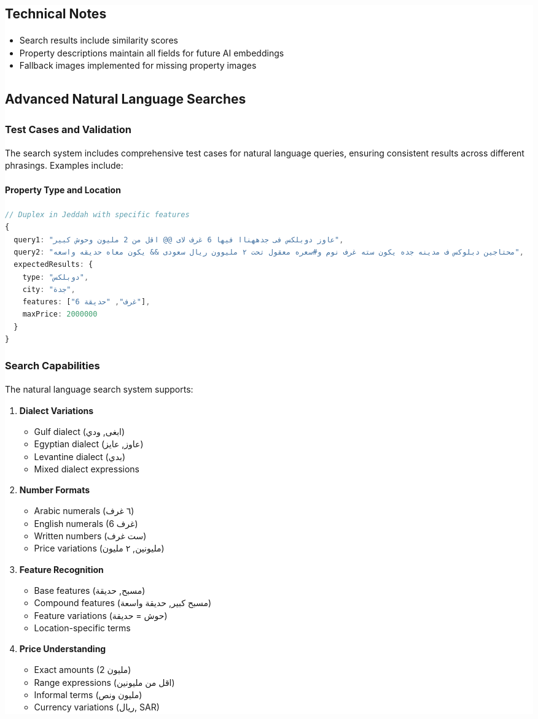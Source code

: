 ## Technical Notes
- Search results include similarity scores
- Property descriptions maintain all fields for future AI embeddings
- Fallback images implemented for missing property images 

## Advanced Natural Language Searches

### Test Cases and Validation
The search system includes comprehensive test cases for natural language queries, ensuring consistent results across different phrasings. Examples include:

#### Property Type and Location
```typescript
// Duplex in Jeddah with specific features
{
  query1: "عاوز دوبلكس فى جدههناا فيها 6 غرف لاى @@ اقل من 2 مليون وحوش كبير",
  query2: "محتاجين دبلوكس ف مدينه جده يكون سته غرف نوم و#سعره معقول تحت ٢ مليوون ريال سعودى && يكون معاه حديقه واسعه",
  expectedResults: {
    type: "دوبلكس",
    city: "جدة",
    features: ["6 غرف", "حديقة"],
    maxPrice: 2000000
  }
}
```

### Search Capabilities
The natural language search system supports:

1. **Dialect Variations**
   - Gulf dialect (ابغى, ودي)
   - Egyptian dialect (عاوز, عايز)
   - Levantine dialect (بدي)
   - Mixed dialect expressions

2. **Number Formats**
   - Arabic numerals (٦ غرف)
   - English numerals (6 غرف)
   - Written numbers (ست غرف)
   - Price variations (مليونين, ٢ مليون)

3. **Feature Recognition**
   - Base features (مسبح, حديقة)
   - Compound features (مسبح كبير, حديقة واسعة)
   - Feature variations (حوش = حديقة)
   - Location-specific terms

4. **Price Understanding**
   - Exact amounts (2 مليون)
   - Range expressions (اقل من مليونين)
   - Informal terms (مليون ونص)
   - Currency variations (ريال, SAR)
